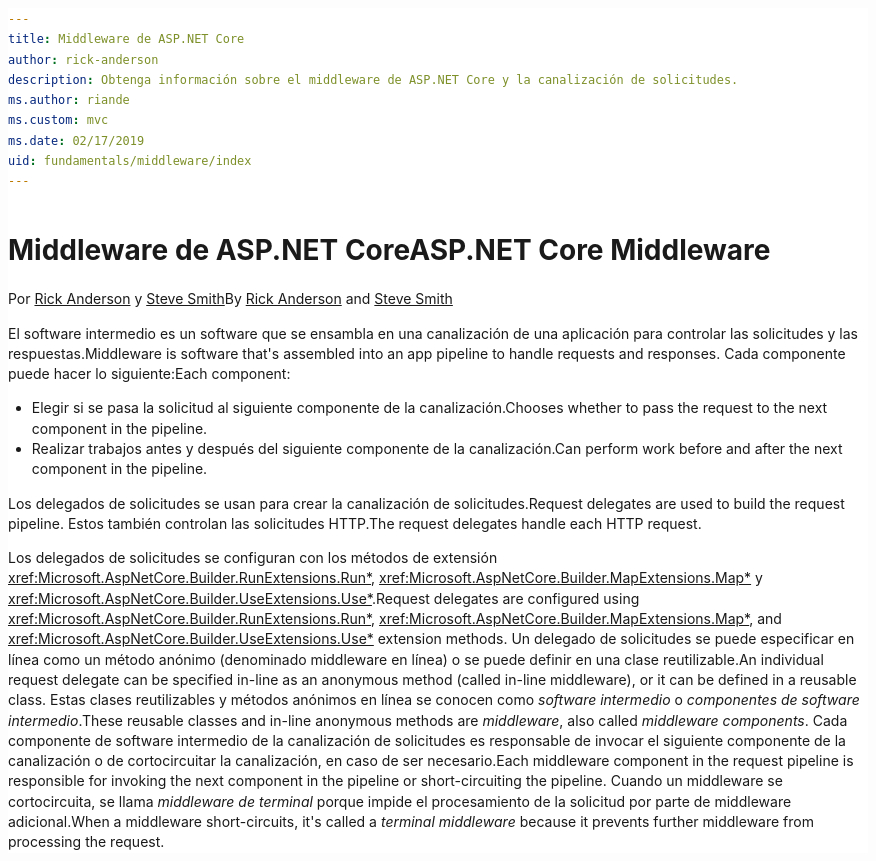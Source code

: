```yaml
---
title: Middleware de ASP.NET Core
author: rick-anderson
description: Obtenga información sobre el middleware de ASP.NET Core y la canalización de solicitudes.
ms.author: riande
ms.custom: mvc
ms.date: 02/17/2019
uid: fundamentals/middleware/index
---
```

# <a name="aspnet-core-middleware"></a><span data-ttu-id="d0989-103">Middleware de ASP.NET Core</span><span class="sxs-lookup"><span data-stu-id="d0989-103">ASP.NET Core Middleware</span></span>

<span data-ttu-id="d0989-104">Por [Rick Anderson](https://twitter.com/RickAndMSFT) y [Steve Smith](https://ardalis.com/)</span><span class="sxs-lookup"><span data-stu-id="d0989-104">By [Rick Anderson](https://twitter.com/RickAndMSFT) and [Steve Smith](https://ardalis.com/)</span></span>

<span data-ttu-id="d0989-105">El software intermedio es un software que se ensambla en una canalización de una aplicación para controlar las solicitudes y las respuestas.</span><span class="sxs-lookup"><span data-stu-id="d0989-105">Middleware is software that's assembled into an app pipeline to handle requests and responses.</span></span> <span data-ttu-id="d0989-106">Cada componente puede hacer lo siguiente:</span><span class="sxs-lookup"><span data-stu-id="d0989-106">Each component:</span></span>

* <span data-ttu-id="d0989-107">Elegir si se pasa la solicitud al siguiente componente de la canalización.</span><span class="sxs-lookup"><span data-stu-id="d0989-107">Chooses whether to pass the request to the next component in the pipeline.</span></span>
* <span data-ttu-id="d0989-108">Realizar trabajos antes y después del siguiente componente de la canalización.</span><span class="sxs-lookup"><span data-stu-id="d0989-108">Can perform work before and after the next component in the pipeline.</span></span>

<span data-ttu-id="d0989-109">Los delegados de solicitudes se usan para crear la canalización de solicitudes.</span><span class="sxs-lookup"><span data-stu-id="d0989-109">Request delegates are used to build the request pipeline.</span></span> <span data-ttu-id="d0989-110">Estos también controlan las solicitudes HTTP.</span><span class="sxs-lookup"><span data-stu-id="d0989-110">The request delegates handle each HTTP request.</span></span>

<span data-ttu-id="d0989-111">Los delegados de solicitudes se configuran con los métodos de extensión <xref:Microsoft.AspNetCore.Builder.RunExtensions.Run*>, <xref:Microsoft.AspNetCore.Builder.MapExtensions.Map*> y <xref:Microsoft.AspNetCore.Builder.UseExtensions.Use*>.</span><span class="sxs-lookup"><span data-stu-id="d0989-111">Request delegates are configured using <xref:Microsoft.AspNetCore.Builder.RunExtensions.Run*>, <xref:Microsoft.AspNetCore.Builder.MapExtensions.Map*>, and <xref:Microsoft.AspNetCore.Builder.UseExtensions.Use*> extension methods.</span></span> <span data-ttu-id="d0989-112">Un delegado de solicitudes se puede especificar en línea como un método anónimo (denominado middleware en línea) o se puede definir en una clase reutilizable.</span><span class="sxs-lookup"><span data-stu-id="d0989-112">An individual request delegate can be specified in-line as an anonymous method (called in-line middleware), or it can be defined in a reusable class.</span></span> <span data-ttu-id="d0989-113">Estas clases reutilizables y métodos anónimos en línea se conocen como *software intermedio* o *componentes de software intermedio*.</span><span class="sxs-lookup"><span data-stu-id="d0989-113">These reusable classes and in-line anonymous methods are *middleware*, also called *middleware components*.</span></span> <span data-ttu-id="d0989-114">Cada componente de software intermedio de la canalización de solicitudes es responsable de invocar el siguiente componente de la canalización o de cortocircuitar la canalización, en caso de ser necesario.</span><span class="sxs-lookup"><span data-stu-id="d0989-114">Each middleware component in the request pipeline is responsible for invoking the next component in the pipeline or short-circuiting the pipeline.</span></span> <span data-ttu-id="d0989-115">Cuando un middleware se cortocircuita, se llama *middleware de terminal* porque impide el procesamiento de la solicitud por parte de middleware adicional.</span><span class="sxs-lookup"><span data-stu-id="d0989-115">When a middleware short-circuits, it's called a *terminal middleware* because it prevents further middleware from processing the request.</span></span>

